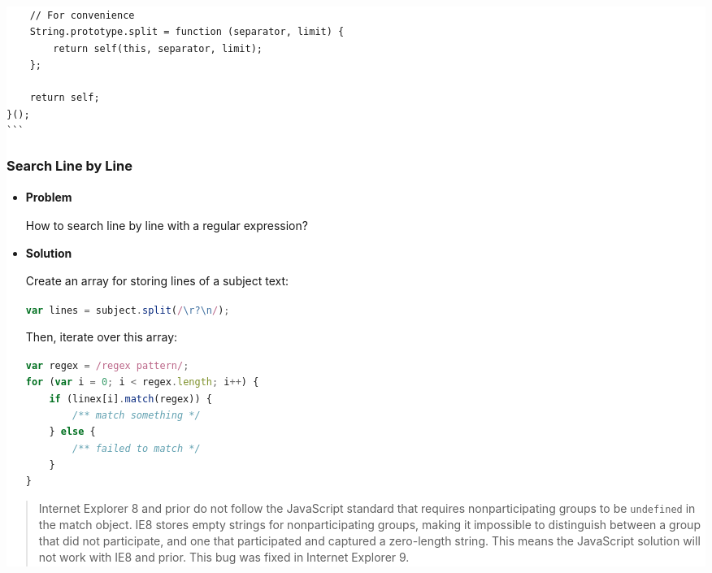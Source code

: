 
        // For convenience
        String.prototype.split = function (separator, limit) {
            return self(this, separator, limit);
        };

        return self;
    }();
    ```

### Search Line by Line

- **Problem**

    How to search line by line with a regular expression?

- **Solution**

    Create an array for storing lines of a subject text:

    ```js
    var lines = subject.split(/\r?\n/);
    ```

    Then, iterate over this array:

    ```js
    var regex = /regex pattern/;
    for (var i = 0; i < regex.length; i++) {
        if (linex[i].match(regex)) {
            /** match something */
        } else {
            /** failed to match */
        }
    }
    ```

> Internet Explorer 8 and prior do not follow the JavaScript standard that requires nonparticipating groups to be `undefined` in the match object. IE8 stores empty strings for nonparticipating groups, making it impossible to distinguish between a group that did not participate, and one that participated and captured a zero-length string. This means the JavaScript solution will not work with IE8 and prior. This bug was fixed in Internet Explorer 9.
